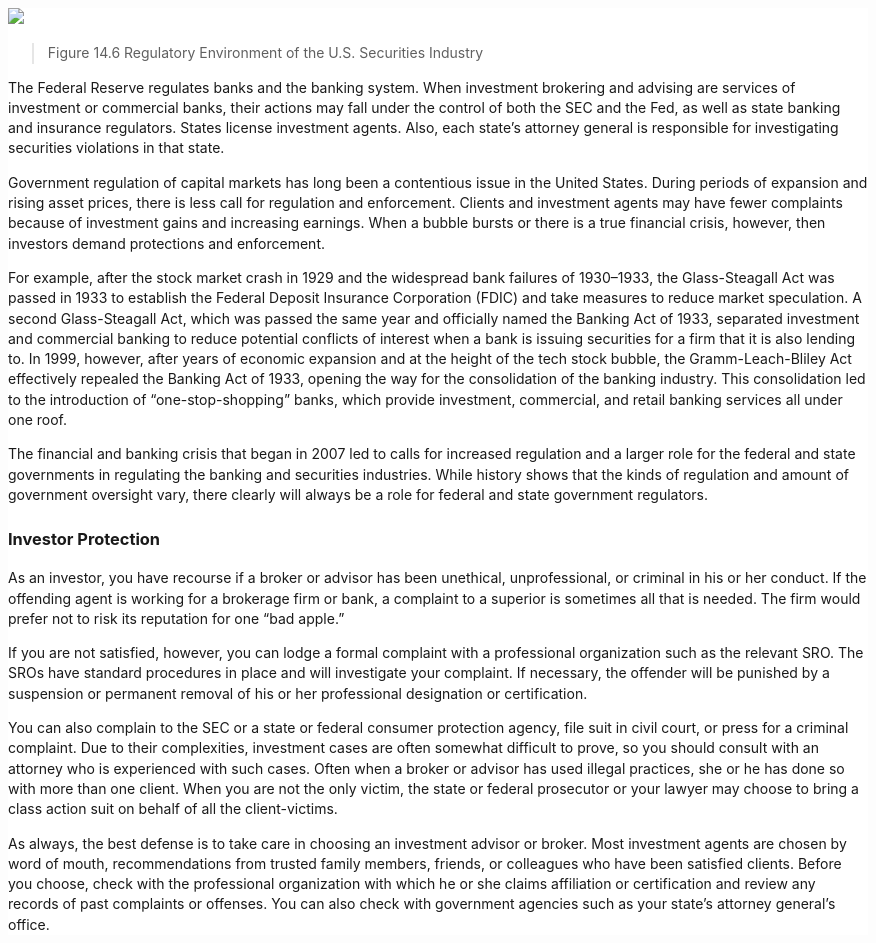 ![](../media/357c9439760bd8048d1f24904c8241f6.jpg)
> Figure 14.6 Regulatory Environment of the U.S. Securities Industry


The Federal Reserve regulates banks and the banking system. When investment brokering and advising are services of investment or commercial banks, their actions may fall under the control of both the SEC and the Fed, as well as state banking and insurance regulators. States license investment agents. Also, each state’s attorney general is responsible for investigating securities violations in that state.

Government regulation of capital markets has long been a contentious issue in the United States. During periods of expansion and rising asset prices, there is less call for regulation and enforcement. Clients and investment agents may have fewer complaints because of investment gains and increasing earnings. When a bubble bursts or there is a true financial crisis, however, then investors demand protections and enforcement.

For example, after the stock market crash in 1929 and the widespread bank failures of 1930–1933, the Glass-Steagall Act was passed in 1933 to establish the Federal Deposit Insurance Corporation (FDIC) and take measures to reduce market speculation. A second Glass-Steagall Act, which was passed the same year and officially named the Banking Act of 1933, separated investment and commercial banking to reduce potential conflicts of interest when a bank is issuing securities for a firm that it is also lending to. In 1999, however, after years of economic expansion and at the height of the tech stock bubble, the Gramm-Leach-Bliley Act effectively repealed the Banking Act of 1933, opening the way for the consolidation of the banking industry. This consolidation led to the introduction of “one-stop-shopping” banks, which provide investment, commercial, and retail banking services all under one roof.

The financial and banking crisis that began in 2007 led to calls for increased regulation and a larger role for the federal and state governments in regulating the banking and securities industries. While history shows that the kinds of regulation and amount of government oversight vary, there clearly will always be a role for federal and state government regulators.


### Investor Protection

As an investor, you have recourse if a broker or advisor has been unethical, unprofessional, or criminal in his or her conduct. If the offending agent is working for a brokerage firm or bank, a complaint to a superior is sometimes all that is needed. The firm would prefer not to risk its reputation for one “bad apple.”

If you are not satisfied, however, you can lodge a formal complaint with a professional organization such as the relevant SRO. The SROs have standard procedures in place and will investigate your complaint. If necessary, the offender will be punished by a suspension or permanent removal of his or her professional designation or certification.

You can also complain to the SEC or a state or federal consumer protection agency, file suit in civil court, or press for a criminal complaint. Due to their complexities, investment cases are often somewhat difficult to prove, so you should consult with an attorney who is experienced with such cases. Often when a broker or advisor has used illegal practices, she or he has done so with more than one client. When you are not the only victim, the state or federal prosecutor or your lawyer may choose to bring a class action suit on behalf of all the client-victims.

As always, the best defense is to take care in choosing an investment advisor or broker. Most investment agents are chosen by word of mouth, recommendations from trusted family members, friends, or colleagues who have been satisfied clients. Before you choose, check with the professional organization with which he or she claims affiliation or certification and review any records of past complaints or offenses. You can also check with government agencies such as your state’s attorney general’s office.
